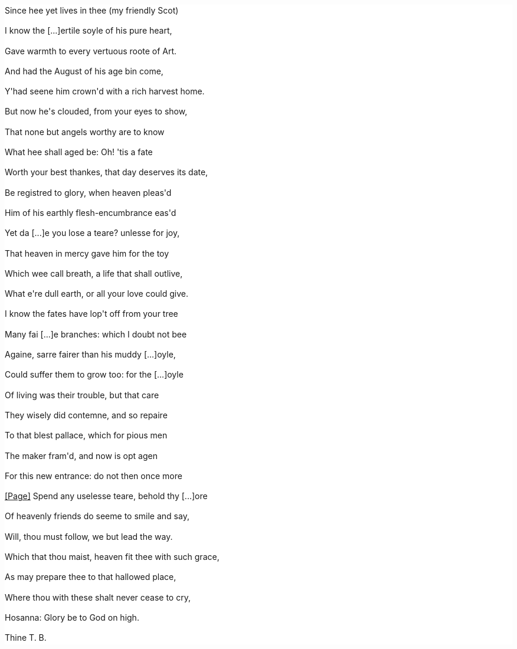 Since hee yet lives in thee (my friendly Scot)

I know the  [...]ertile soyle of his pure heart,

Gave warmth to every vertuous roote of Art.

And had the August of his age bin come,

Y'had seene him crown'd with a rich harvest home.

But now he's clouded, from your eyes to show,

That none but angels worthy are to know

What hee shall aged be: Oh! 'tis a fate

Worth your best thankes, that day deserves its date,

Be registred to glory, when heaven pleas'd

Him of his earthly flesh-encumbrance eas'd

Yet da [...]e you lose a teare? unlesse for joy,

That heaven in mercy gave him for the toy

Which wee call breath, a life that shall outlive,

What e're dull earth, or all your love could give.

I know the fates have lop't off from your tree

Many fai [...]e branches: which I doubt not bee

Againe, sarre fairer than his muddy  [...]oyle,

Could suffer them to grow too: for the  [...]oyle

Of living was their trouble, but that care

They wisely did contemne, and so repaire

To that blest pallace, which for pious men

The maker fram'd, and now is opt agen

For this new entrance: do not then once more

[[Page]](http://eebo.chadwyck.com/downloadtiff?vid=62385&page=47) Spend any
uselesse teare, behold thy  [...]ore

Of heavenly friends do seeme to smile and say,

Will, thou must follow, we but lead the way.

Which that thou maist, heaven fit thee with such grace,

As may prepare thee to that hallowed place,

Where thou with these shalt never cease to cry,

Hosanna: Glory be to God on high.

Thine T. B.
